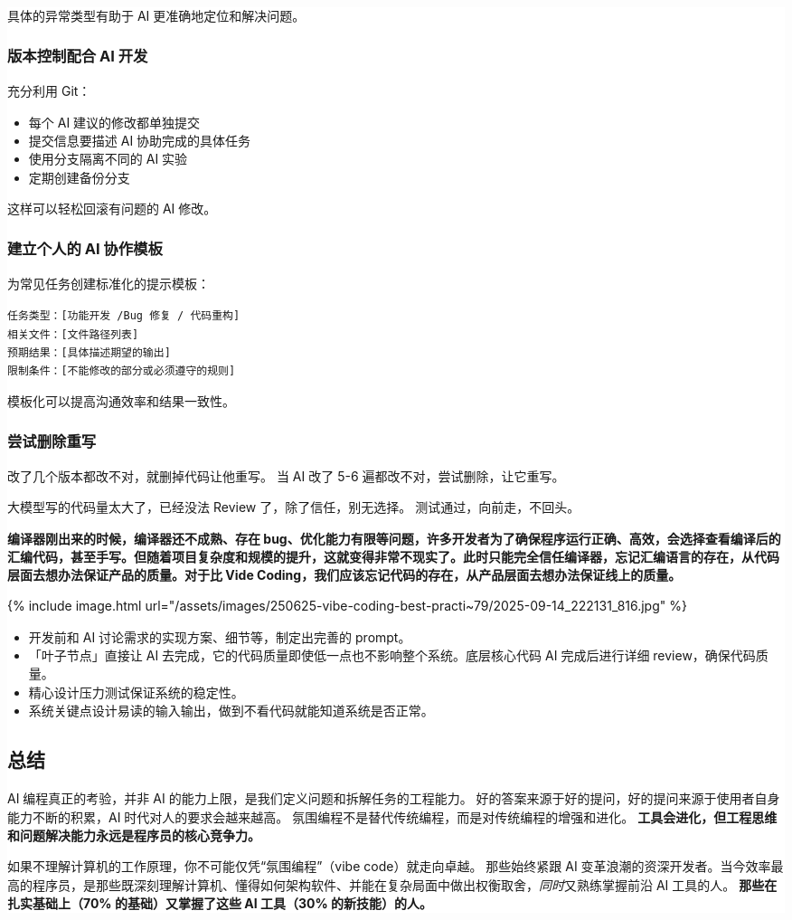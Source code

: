 具体的异常类型有助于 AI 更准确地定位和解决问题。


### 版本控制配合 AI 开发

充分利用 Git：
- 每个 AI 建议的修改都单独提交
- 提交信息要描述 AI 协助完成的具体任务
- 使用分支隔离不同的 AI 实验
- 定期创建备份分支

这样可以轻松回滚有问题的 AI 修改。


### 建立个人的 AI 协作模板

为常见任务创建标准化的提示模板：
```
任务类型：[功能开发 /Bug 修复 / 代码重构]
相关文件：[文件路径列表]
预期结果：[具体描述期望的输出]
限制条件：[不能修改的部分或必须遵守的规则]
```

模板化可以提高沟通效率和结果一致性。


### 尝试删除重写

改了几个版本都改不对，就删掉代码让他重写。
当 AI 改了 5-6 遍都改不对，尝试删除，让它重写。

大模型写的代码量太大了，已经没法 Review 了，除了信任，别无选择。
测试通过，向前走，不回头。

**编译器刚出来的时候，编译器还不成熟、存在 bug、优化能力有限等问题，许多开发者为了确保程序运行正确、高效，会选择查看编译后的汇编代码，甚至手写。但随着项目复杂度和规模的提升，这就变得非常不现实了。此时只能完全信任编译器，忘记汇编语言的存在，从代码层面去想办法保证产品的质量。对于比 Vide Coding，我们应该忘记代码的存在，从产品层面去想办法保证线上的质量。**

{% include image.html url="/assets/images/250625-vibe-coding-best-practi~79/2025-09-14_222131_816.jpg" %}

* 开发前和 AI 讨论需求的实现方案、细节等，制定出完善的 prompt。
* 「叶子节点」直接让 AI 去完成，它的代码质量即使低一点也不影响整个系统。底层核心代码 AI 完成后进行详细 review，确保代码质量。
* 精心设计压力测试保证系统的稳定性。
* 系统关键点设计易读的输入输出，做到不看代码就能知道系统是否正常。


## 总结

AI 编程真正的考验，并非 AI 的能力上限，是我们定义问题和拆解任务的工程能力。
好的答案来源于好的提问，好的提问来源于使用者自身能力不断的积累，AI 时代对人的要求会越来越高。
氛围编程不是替代传统编程，而是对传统编程的增强和进化。
**工具会进化，但工程思维和问题解决能力永远是程序员的核心竞争力。**

如果不理解计算机的工作原理，你不可能仅凭“氛围编程”（vibe code）就走向卓越。
那些始终紧跟 AI 变革浪潮的资深开发者。当今效率最高的程序员，是那些既深刻理解计算机、懂得如何架构软件、并能在复杂局面中做出权衡取舍，*同时*又熟练掌握前沿 AI 工具的人。 **那些在扎实基础上（70% 的基础）又掌握了这些 AI 工具（30% 的新技能）的人。**
